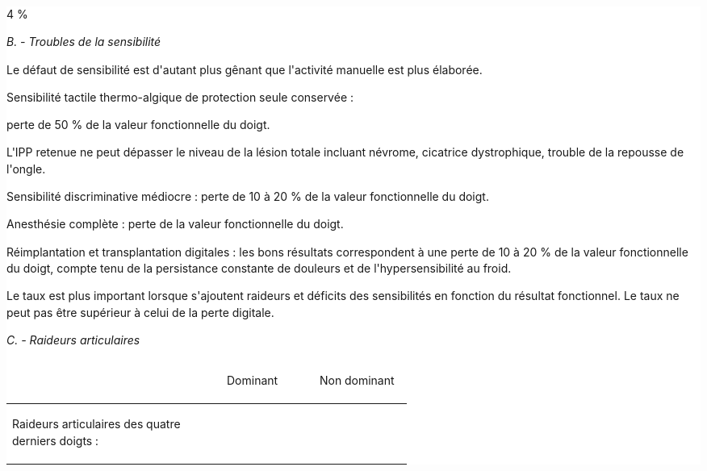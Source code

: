 4 %

</td>
    </tr>
  </tbody>
</table>

_B. - Troubles de la sensibilité_

Le défaut de sensibilité est d'autant plus gênant que l'activité manuelle est plus élaborée.

Sensibilité tactile thermo-algique de protection seule conservée :

perte de 50 % de la valeur fonctionnelle du doigt.

L'IPP retenue ne peut dépasser le niveau de la lésion totale incluant névrome, cicatrice dystrophique, trouble de la repousse
de l'ongle.

Sensibilité discriminative médiocre : perte de 10 à 20 % de la valeur fonctionnelle du doigt.

Anesthésie complète : perte de la valeur fonctionnelle du doigt.

Réimplantation et transplantation digitales : les bons résultats correspondent à une perte de 10 à 20 % de la valeur
fonctionnelle du doigt, compte tenu de la persistance constante de douleurs et de l'hypersensibilité au froid.

Le taux est plus important lorsque s'ajoutent raideurs et déficits des sensibilités en fonction du résultat fonctionnel. Le
taux ne peut pas être supérieur à celui de la perte digitale.

_C. - Raideurs articulaires_

<table>
    <thead>
      <tr>
        <td width="252">

</td>
        <td width="101">

Dominant

</td>
        <td width="101">

Non dominant

</td>
      </tr>
    </thead>
    <tbody>
      <tr>
        <td valign="top">

Raideurs articulaires des quatre derniers doigts :

</td>
        <td valign="top">
